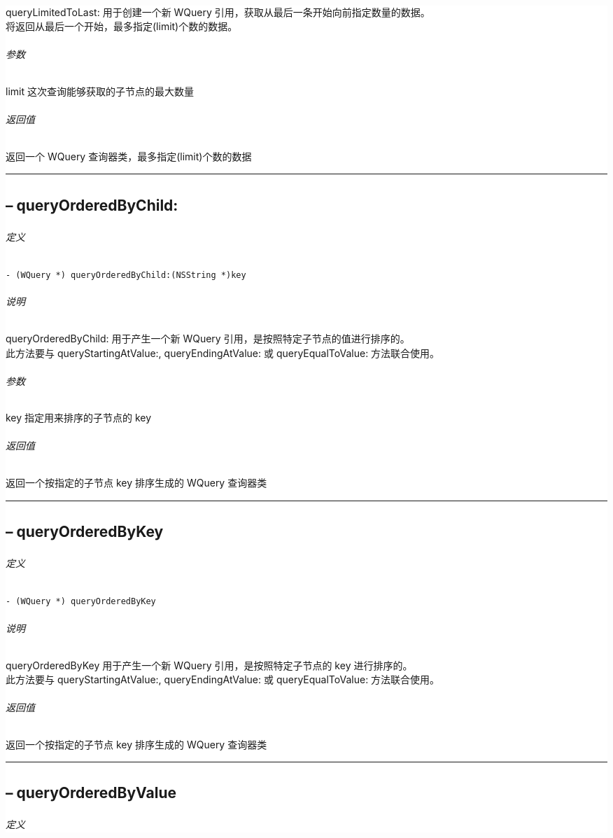 queryLimitedToLast: 用于创建一个新 WQuery 引用，获取从最后一条开始向前指定数量的数据。  
将返回从最后一个开始，最多指定(limit)个数的数据。

###### 参数

limit 这次查询能够获取的子节点的最大数量

###### 返回值

返回一个 WQuery 查询器类，最多指定(limit)个数的数据


----

## – queryOrderedByChild:

###### 定义

`- (WQuery *) queryOrderedByChild:(NSString *)key`

###### 说明

queryOrderedByChild: 用于产生一个新 WQuery 引用，是按照特定子节点的值进行排序的。   
此方法要与 queryStartingAtValue:, queryEndingAtValue: 或 queryEqualToValue: 方法联合使用。

###### 参数

key 指定用来排序的子节点的 key

###### 返回值

返回一个按指定的子节点 key 排序生成的 WQuery 查询器类

----


## – queryOrderedByKey

###### 定义

`- (WQuery *) queryOrderedByKey`

###### 说明

queryOrderedByKey 用于产生一个新 WQuery 引用，是按照特定子节点的 key 进行排序的。  
此方法要与 queryStartingAtValue:, queryEndingAtValue: 或 queryEqualToValue: 方法联合使用。

###### 返回值

返回一个按指定的子节点 key 排序生成的 WQuery 查询器类


----

## – queryOrderedByValue

###### 定义
